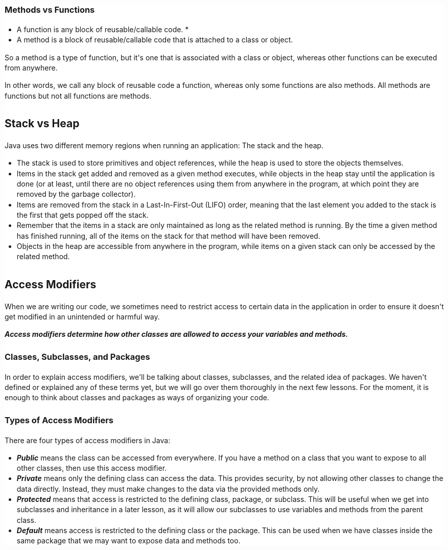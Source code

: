 ### Methods vs Functions

* A function is any block of reusable/callable code. *
* A method is a block of reusable/callable code that is attached to a class or object.

So a method is a type of function, but it's one that is associated with a class or object, whereas other functions can be executed from anywhere.

In other words, we call any block of reusable code a function, whereas only some functions are also methods. All methods are functions but not all functions are methods.

## Stack vs Heap

Java uses two different memory regions when running an application: The stack and the heap.

* The stack is used to store primitives and object references, while the heap is used to store the objects themselves.
* Items in the stack get added and removed as a given method executes, while objects in the heap stay until the application is done (or at least, until there are no object references using them from anywhere in the program, at which point they are removed by the garbage collector).
* Items are removed from the stack in a Last-In-First-Out (LIFO) order, meaning that the last element you added to the stack is the first that gets popped off the stack.
* Remember that the items in a stack are only maintained as long as the related method is running. By the time a given method has finished running, all of the items on the stack for that method will have been removed.
* Objects in the heap are accessible from anywhere in the program, while items on a given stack can only be accessed by the related method.

## Access Modifiers

When we are writing our code, we sometimes need to restrict access to certain data in the application in order to ensure it doesn't get modified in an unintended or harmful way.

***Access modifiers determine how other classes are allowed to access your variables and methods.***

### Classes, Subclasses, and Packages

In order to explain access modifiers, we'll be talking about classes, subclasses, and the related idea of packages. We haven't defined or explained any of these terms yet, but we will go over them thoroughly in the next few lessons.
For the moment, it is enough to think about classes and packages as ways of organizing your code. 

### Types of Access Modifiers

There are four types of access modifiers in Java:

* ***Public*** means the class can be accessed from everywhere. If you have a method on a class that you want to expose to all other classes, then use this access modifier.
* ***Private*** means only the defining class can access the data. This provides security, by not allowing other classes to change the data directly. Instead, they must make changes to the data via the provided methods only.
* ***Protected*** means that access is restricted to the defining class, package, or subclass. This will be useful when we get into subclasses and inheritance in a later lesson, as it will allow our subclasses to use variables and methods from the parent class.
* ***Default*** means access is restricted to the defining class or the package. This can be used when we have classes inside the same package that we may want to expose data and methods too.

